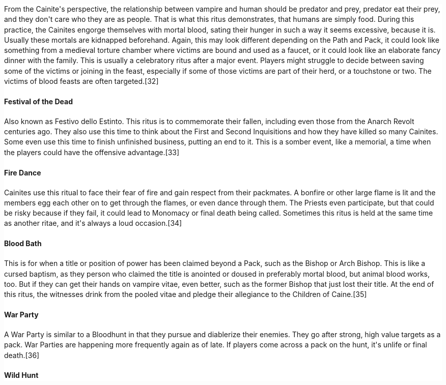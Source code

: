 From the Cainite's perspective, the relationship between vampire and
human should be predator and prey, predator eat their prey, and they
don't care who they are as people. That is what this ritus demonstrates,
that humans are simply food. During this practice, the Cainites engorge
themselves with mortal blood, sating their hunger in such a way it seems
excessive, because it is. Usually these mortals are kidnapped
beforehand. Again, this may look different depending on the Path and
Pack, it could look like something from a medieval torture chamber where
victims are bound and used as a faucet, or it could look like an
elaborate fancy dinner with the family. This is usually a celebratory
ritus after a major event. Players might struggle to decide between
saving some of the victims or joining in the feast, especially if some
of those victims are part of their herd, or a touchstone or two. The
victims of blood feasts are often targeted.[32]

#### Festival of the Dead

Also known as Festivo dello Estinto. This ritus is to commemorate their
fallen, including even those from the Anarch Revolt centuries ago. They
also use this time to think about the First and Second Inquisitions and
how they have killed so many Cainites. Some even use this time to finish
unfinished business, putting an end to it. This is a somber event, like
a memorial, a time when the players could have the offensive
advantage.[33]

#### Fire Dance

Cainites use this ritual to face their fear of fire and gain respect
from their packmates. A bonfire or other large flame is lit and the
members egg each other on to get through the flames, or even dance
through them. The Priests even participate, but that could be risky
because if they fail, it could lead to Monomacy or final death being
called. Sometimes this ritus is held at the same time as another ritae,
and it's always a loud occasion.[34]

#### Blood Bath

This is for when a title or position of power has been claimed beyond a
Pack, such as the Bishop or Arch Bishop. This is like a cursed baptism,
as they person who claimed the title is anointed or doused in preferably
mortal blood, but animal blood works, too. But if they can get their
hands on vampire vitae, even better, such as the former Bishop that just
lost their title. At the end of this ritus, the witnesses drink from the
pooled vitae and pledge their allegiance to the Children of Caine.[35]

#### War Party

A War Party is similar to a Bloodhunt in that they pursue and diablerize
their enemies. They go after strong, high value targets as a pack. War
Parties are happening more frequently again as of late. If players come
across a pack on the hunt, it's unlife or final death.[36]

#### Wild Hunt
